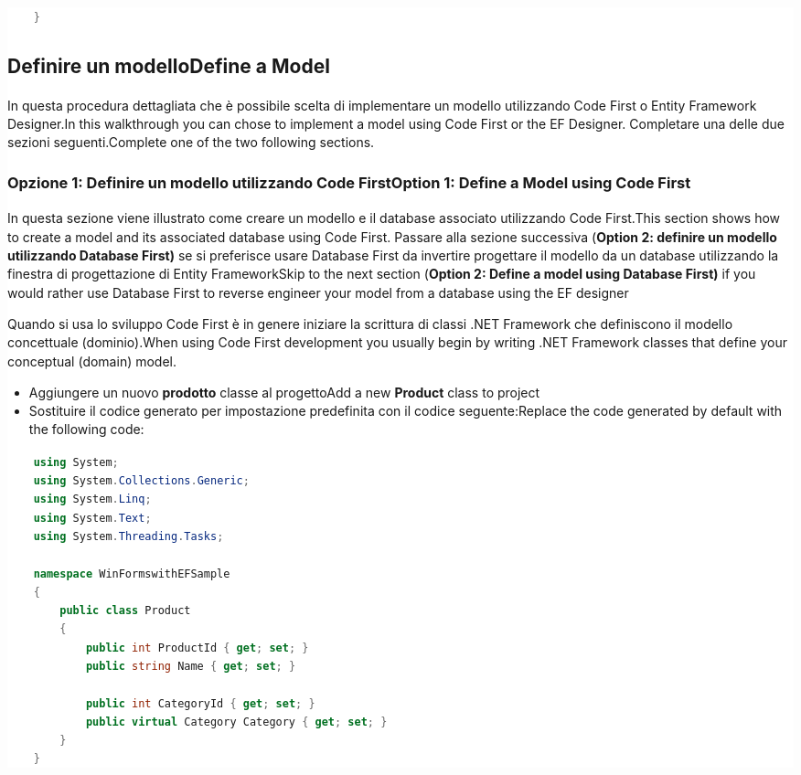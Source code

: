 ``` csharp
    }
```

## <a name="define-a-model"></a><span data-ttu-id="7d2a7-136">Definire un modello</span><span class="sxs-lookup"><span data-stu-id="7d2a7-136">Define a Model</span></span>

<span data-ttu-id="7d2a7-137">In questa procedura dettagliata che è possibile scelta di implementare un modello utilizzando Code First o Entity Framework Designer.</span><span class="sxs-lookup"><span data-stu-id="7d2a7-137">In this walkthrough you can chose to implement a model using Code First or the EF Designer.</span></span> <span data-ttu-id="7d2a7-138">Completare una delle due sezioni seguenti.</span><span class="sxs-lookup"><span data-stu-id="7d2a7-138">Complete one of the two following sections.</span></span>

### <a name="option-1-define-a-model-using-code-first"></a><span data-ttu-id="7d2a7-139">Opzione 1: Definire un modello utilizzando Code First</span><span class="sxs-lookup"><span data-stu-id="7d2a7-139">Option 1: Define a Model using Code First</span></span>

<span data-ttu-id="7d2a7-140">In questa sezione viene illustrato come creare un modello e il database associato utilizzando Code First.</span><span class="sxs-lookup"><span data-stu-id="7d2a7-140">This section shows how to create a model and its associated database using Code First.</span></span> <span data-ttu-id="7d2a7-141">Passare alla sezione successiva (**Option 2: definire un modello utilizzando Database First)** se si preferisce usare Database First da invertire progettare il modello da un database utilizzando la finestra di progettazione di Entity Framework</span><span class="sxs-lookup"><span data-stu-id="7d2a7-141">Skip to the next section (**Option 2: Define a model using Database First)** if you would rather use Database First to reverse engineer your model from a database using the EF designer</span></span>

<span data-ttu-id="7d2a7-142">Quando si usa lo sviluppo Code First è in genere iniziare la scrittura di classi .NET Framework che definiscono il modello concettuale (dominio).</span><span class="sxs-lookup"><span data-stu-id="7d2a7-142">When using Code First development you usually begin by writing .NET Framework classes that define your conceptual (domain) model.</span></span>

-   <span data-ttu-id="7d2a7-143">Aggiungere un nuovo **prodotto** classe al progetto</span><span class="sxs-lookup"><span data-stu-id="7d2a7-143">Add a new **Product** class to project</span></span>
-   <span data-ttu-id="7d2a7-144">Sostituire il codice generato per impostazione predefinita con il codice seguente:</span><span class="sxs-lookup"><span data-stu-id="7d2a7-144">Replace the code generated by default with the following code:</span></span>

``` csharp
    using System;
    using System.Collections.Generic;
    using System.Linq;
    using System.Text;
    using System.Threading.Tasks;

    namespace WinFormswithEFSample
    {
        public class Product
        {
            public int ProductId { get; set; }
            public string Name { get; set; }

            public int CategoryId { get; set; }
            public virtual Category Category { get; set; }
        }
    }
```
